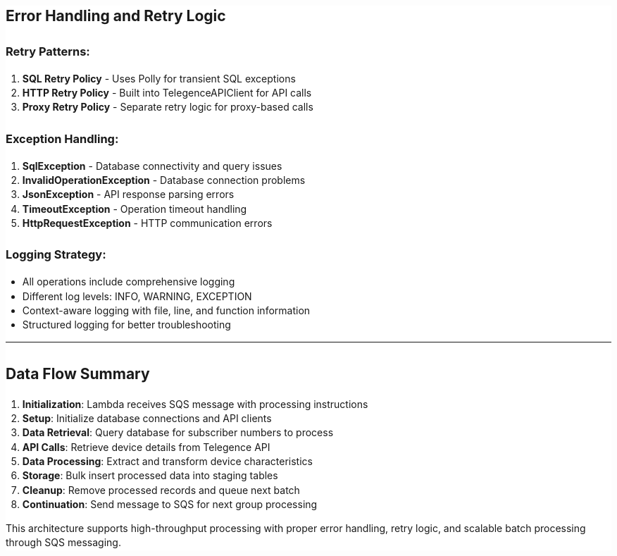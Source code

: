 
## Error Handling and Retry Logic

### Retry Patterns:
1. **SQL Retry Policy** - Uses Polly for transient SQL exceptions
2. **HTTP Retry Policy** - Built into TelegenceAPIClient for API calls
3. **Proxy Retry Policy** - Separate retry logic for proxy-based calls

### Exception Handling:
1. **SqlException** - Database connectivity and query issues
2. **InvalidOperationException** - Database connection problems
3. **JsonException** - API response parsing errors
4. **TimeoutException** - Operation timeout handling
5. **HttpRequestException** - HTTP communication errors

### Logging Strategy:
- All operations include comprehensive logging
- Different log levels: INFO, WARNING, EXCEPTION
- Context-aware logging with file, line, and function information
- Structured logging for better troubleshooting

---

## Data Flow Summary

1. **Initialization**: Lambda receives SQS message with processing instructions
2. **Setup**: Initialize database connections and API clients
3. **Data Retrieval**: Query database for subscriber numbers to process
4. **API Calls**: Retrieve device details from Telegence API
5. **Data Processing**: Extract and transform device characteristics
6. **Storage**: Bulk insert processed data into staging tables
7. **Cleanup**: Remove processed records and queue next batch
8. **Continuation**: Send message to SQS for next group processing

This architecture supports high-throughput processing with proper error handling, retry logic, and scalable batch processing through SQS messaging.